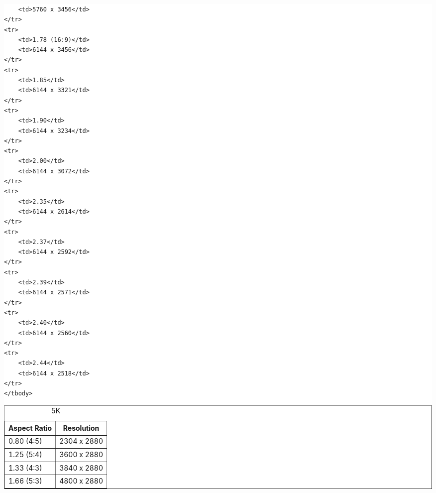         <td>5760 x 3456</td>
    </tr>
    <tr>
        <td>1.78 (16:9)</td>
        <td>6144 x 3456</td>
    </tr>
    <tr>
        <td>1.85</td>
        <td>6144 x 3321</td>
    </tr>
    <tr>
        <td>1.90</td>
        <td>6144 x 3234</td>
    </tr>
    <tr>
        <td>2.00</td>
        <td>6144 x 3072</td>
    </tr>
    <tr>
        <td>2.35</td>
        <td>6144 x 2614</td>
    </tr>
    <tr>
        <td>2.37</td>
        <td>6144 x 2592</td>
    </tr>
    <tr>
        <td>2.39</td>
        <td>6144 x 2571</td>
    </tr>
    <tr>
        <td>2.40</td>
        <td>6144 x 2560</td>
    </tr>
    <tr>
        <td>2.44</td>
        <td>6144 x 2518</td>
    </tr>
    </tbody>
</table>
<table border="1">
    <caption>5K</caption>
    <tbody>
    <tr>
        <th>Aspect Ratio</th>
        <th>Resolution</th>
    </tr>
    <tr>
        <td>0.80 (4:5)</td>
        <td>2304 x 2880</td>
    </tr>
    <tr>
        <td>1.25 (5:4)</td>
        <td>3600 x 2880</td>
    </tr>
    <tr>
        <td>1.33 (4:3)</td>
        <td>3840 x 2880</td>
    </tr>
    <tr>
        <td>1.66 (5:3)</td>
        <td>4800 x 2880</td>
    </tr>
    <tr>